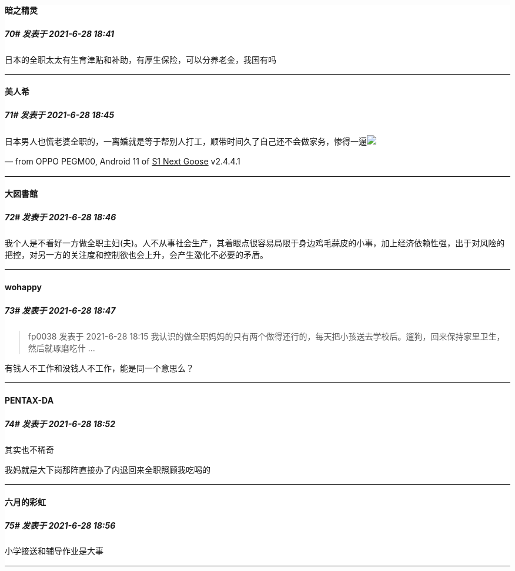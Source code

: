 ####  暗之精灵  
##### 70#       发表于 2021-6-28 18:41


日本的全职太太有生育津贴和补助，有厚生保险，可以分养老金，我国有吗


*****

####  美人希  
##### 71#       发表于 2021-6-28 18:45


日本男人也慌老婆全职的，一离婚就是等于帮别人打工，顺带时间久了自己还不会做家务，惨得一逼<img src="https://static.saraba1st.com/image/smiley/face2017/067.png" referrerpolicy="no-referrer">

— from OPPO PEGM00, Android 11 of [S1 Next Goose](https://pan.baidu.com/s/1mi43uRm) v2.4.4.1


*****

####  大図書館  
##### 72#       发表于 2021-6-28 18:46


我个人是不看好一方做全职主妇(夫)。人不从事社会生产，其着眼点很容易局限于身边鸡毛蒜皮的小事，加上经济依赖性强，出于对风险的把控，对另一方的关注度和控制欲也会上升，会产生激化不必要的矛盾。


*****

####  wohappy  
##### 73#       发表于 2021-6-28 18:47


<blockquote>fp0038 发表于 2021-6-28 18:15
我认识的做全职妈妈的只有两个做得还行的，每天把小孩送去学校后。遛狗，回来保持家里卫生，然后就琢磨吃什 ...</blockquote>
有钱人不工作和没钱人不工作，能是同一个意思么？


*****

####  PENTAX-DA  
##### 74#       发表于 2021-6-28 18:52


其实也不稀奇

我妈就是大下岗那阵直接办了内退回来全职照顾我吃喝的


*****

####  六月的彩虹  
##### 75#       发表于 2021-6-28 18:56


小学接送和辅导作业是大事


*****
